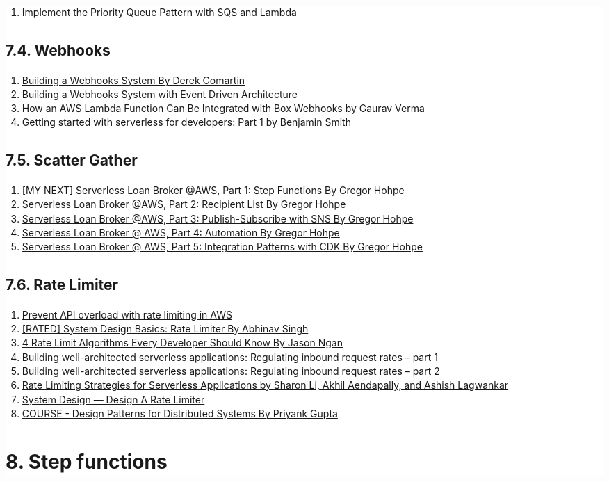1. [Implement the Priority Queue Pattern with SQS and Lambda](https://bitesizedserverless.com/bite/implement-the-priority-queue-pattern-with-sqs-and-lambda/)

## 7.4. Webhooks

1. [Building a Webhooks System By Derek Comartin](https://www.youtube.com/watch?v=NuHC5uwbFAc&list=PLThyvG1mlMzm2FyVpKDiU2c7VtrB2Zezg&index=33)
2. [Building a Webhooks System with Event Driven Architecture](https://codeopinion.com/building-a-webhooks-system-with-event-driven-architecture/)
3. [How an AWS Lambda Function Can Be Integrated with Box Webhooks by Gaurav Verma ](https://aws.amazon.com/blogs/apn/how-an-aws-lambda-function-can-be-integrated-with-box-webhooks/)
4. [Getting started with serverless for developers: Part 1 by Benjamin Smith ](https://aws.amazon.com/blogs/compute/getting-started-with-serverless-for-developers-part-1/)

## 7.5. Scatter Gather

1. [[MY NEXT] Serverless Loan Broker @AWS, Part 1: Step Functions By Gregor Hohpe](https://www.enterpriseintegrationpatterns.com/ramblings/loanbroker_stepfunctions.html)
2. [Serverless Loan Broker @AWS, Part 2: Recipient List By Gregor Hohpe](https://www.enterpriseintegrationpatterns.com/ramblings/loanbroker_stepfunctions_recipient_list.html)
3. [Serverless Loan Broker @AWS, Part 3: Publish-Subscribe with SNS By Gregor Hohpe](https://www.enterpriseintegrationpatterns.com/ramblings/loanbroker_stepfunctions_pubsub.html)
4. [Serverless Loan Broker @ AWS, Part 4: Automation By Gregor Hohpe](https://www.enterpriseintegrationpatterns.com/ramblings/loanbroker_automation.html)
5. [Serverless Loan Broker @ AWS, Part 5: Integration Patterns with CDK By Gregor Hohpe](https://www.enterpriseintegrationpatterns.com/ramblings/loanbroker_cdk.html)

## 7.6. Rate Limiter

1. [Prevent API overload with rate limiting in AWS](https://dev.to/aws-builders/prevent-api-overload-with-rate-limiting-in-aws-1dgb)
2. [[RATED] System Design Basics: Rate Limiter By Abhinav Singh](https://builtin.com/software-engineering-perspectives/rate-limiter)
3. [4 Rate Limit Algorithms Every Developer Should Know By Jason Ngan](https://betterprogramming.pub/4-rate-limit-algorithms-every-developer-should-know-7472cb482f48)
4. [Building well-architected serverless applications: Regulating inbound request rates – part 1](https://aws.amazon.com/blogs/compute/building-well-architected-serverless-applications-regulating-inbound-request-rates-part-1/)
5. [Building well-architected serverless applications: Regulating inbound request rates – part 2	](https://aws.amazon.com/blogs/compute/building-well-architected-serverless-applications-regulating-inbound-request-rates-part-2/)
6. [Rate Limiting Strategies for Serverless Applications by Sharon Li, Akhil Aendapally, and Ashish Lagwankar](https://aws.amazon.com/blogs/architecture/rate-limiting-strategies-for-serverless-applications/)
7. [System Design — Design A Rate Limiter](https://medium.com/geekculture/system-design-design-a-rate-limiter-81d200c9d392)
8. [COURSE - Design Patterns for Distributed Systems By Priyank Gupta](https://learning.oreilly.com/live-events/design-patterns-for-distributed-systems/0636920061982/0636920072964/)

# 8. Step functions
